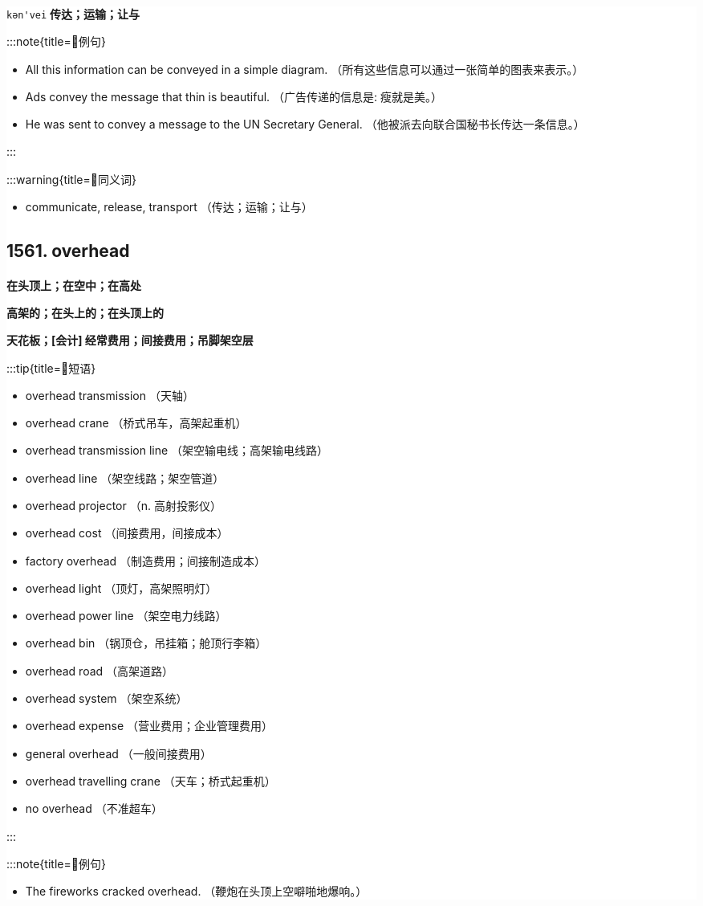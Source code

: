 `kən'vei`  **传达；运输；让与**

:::note{title=🎤例句}

- All this information can be conveyed in a simple diagram. （所有这些信息可以通过一张简单的图表来表示。）

- Ads convey the message that thin is beautiful. （广告传递的信息是: 瘦就是美。）

- He was sent to convey a message to the UN Secretary General. （他被派去向联合国秘书长传达一条信息。）

:::

:::warning{title=🤔同义词}

- communicate, release, transport （传达；运输；让与）


## 1561. overhead

**在头顶上；在空中；在高处**

**高架的；在头上的；在头顶上的**

**天花板；[会计] 经常费用；间接费用；吊脚架空层**

:::tip{title=🤩短语}

- overhead transmission （天轴）

- overhead crane （桥式吊车，高架起重机）

- overhead transmission line （架空输电线；高架输电线路）

- overhead line （架空线路；架空管道）

- overhead projector （n. 高射投影仪）

- overhead cost （间接费用，间接成本）

- factory overhead （制造费用；间接制造成本）

- overhead light （顶灯，高架照明灯）

- overhead power line （架空电力线路）

- overhead bin （锅顶仓，吊挂箱；舱顶行李箱）

- overhead road （高架道路）

- overhead system （架空系统）

- overhead expense （营业费用；企业管理费用）

- general overhead （一般间接费用）

- overhead travelling crane （天车；桥式起重机）

- no overhead （不准超车）

:::

:::note{title=🎤例句}

- The fireworks cracked overhead. （鞭炮在头顶上空噼啪地爆响。）
